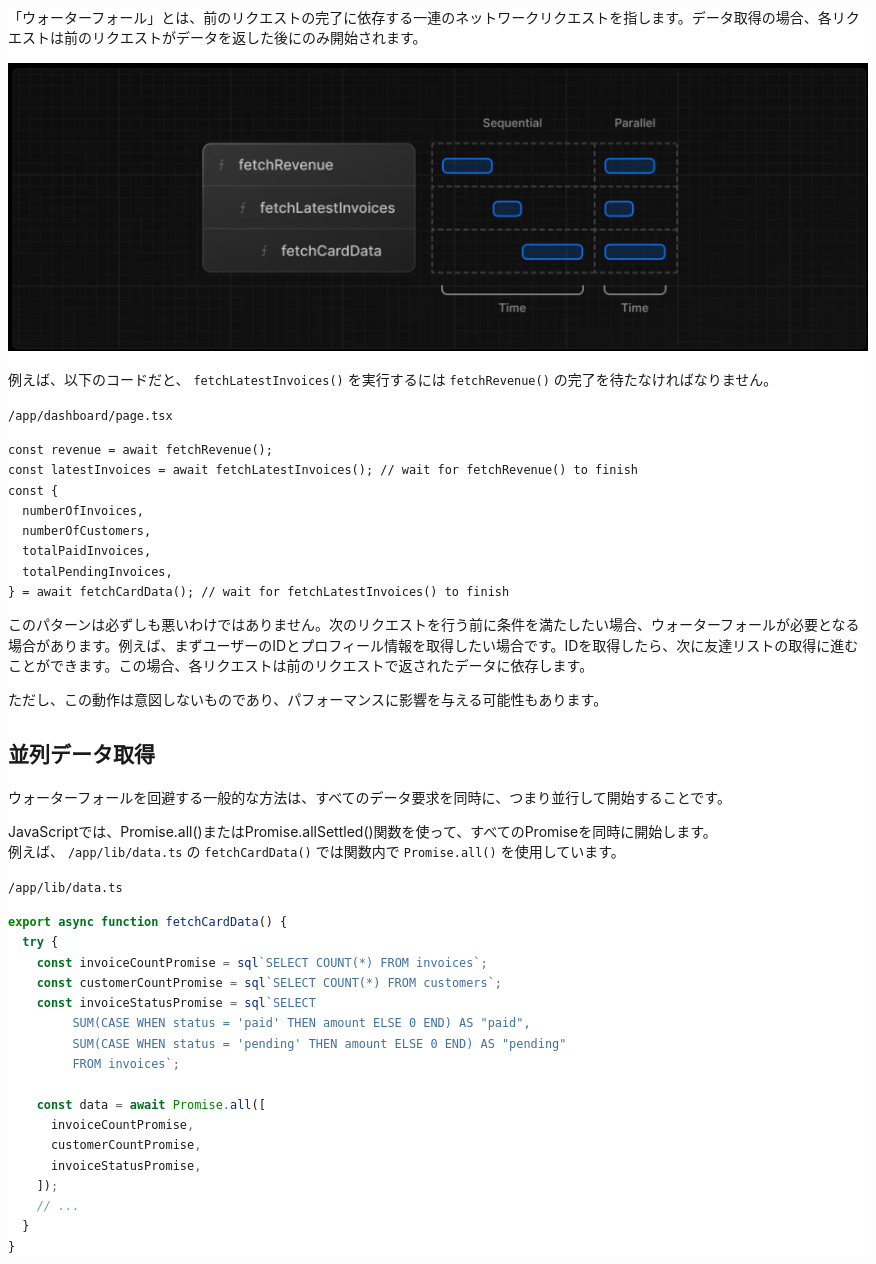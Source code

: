 「ウォーターフォール」とは、前のリクエストの完了に依存する一連のネットワークリクエストを指します。データ取得の場合、各リクエストは前のリクエストがデータを返した後にのみ開始されます。

![img](img/07_request_warter_fall.png)


例えば、以下のコードだと、 `fetchLatestInvoices()` を実行するには `fetchRevenue()` の完了を待たなければなりません。

`/app/dashboard/page.tsx`
```tsx
const revenue = await fetchRevenue();
const latestInvoices = await fetchLatestInvoices(); // wait for fetchRevenue() to finish
const {
  numberOfInvoices,
  numberOfCustomers,
  totalPaidInvoices,
  totalPendingInvoices,
} = await fetchCardData(); // wait for fetchLatestInvoices() to finish
```

このパターンは必ずしも悪いわけではありません。次のリクエストを行う前に条件を満たしたい場合、ウォーターフォールが必要となる場合があります。例えば、まずユーザーのIDとプロフィール情報を取得したい場合です。IDを取得したら、次に友達リストの取得に進むことができます。この場合、各リクエストは前のリクエストで返されたデータに依存します。

ただし、この動作は意図しないものであり、パフォーマンスに影響を与える可能性もあります。


## 並列データ取得

ウォーターフォールを回避する一般的な方法は、すべてのデータ要求を同時に、つまり並行して開始することです。


JavaScriptでは、Promise.all()またはPromise.allSettled()関数を使って、すべてのPromiseを同時に開始します。  
例えば、 `/app/lib/data.ts` の `fetchCardData()` では関数内で `Promise.all()` を使用しています。

`/app/lib/data.ts` 
```ts
export async function fetchCardData() {
  try {
    const invoiceCountPromise = sql`SELECT COUNT(*) FROM invoices`;
    const customerCountPromise = sql`SELECT COUNT(*) FROM customers`;
    const invoiceStatusPromise = sql`SELECT
         SUM(CASE WHEN status = 'paid' THEN amount ELSE 0 END) AS "paid",
         SUM(CASE WHEN status = 'pending' THEN amount ELSE 0 END) AS "pending"
         FROM invoices`;
 
    const data = await Promise.all([
      invoiceCountPromise,
      customerCountPromise,
      invoiceStatusPromise,
    ]);
    // ...
  }
}
```
